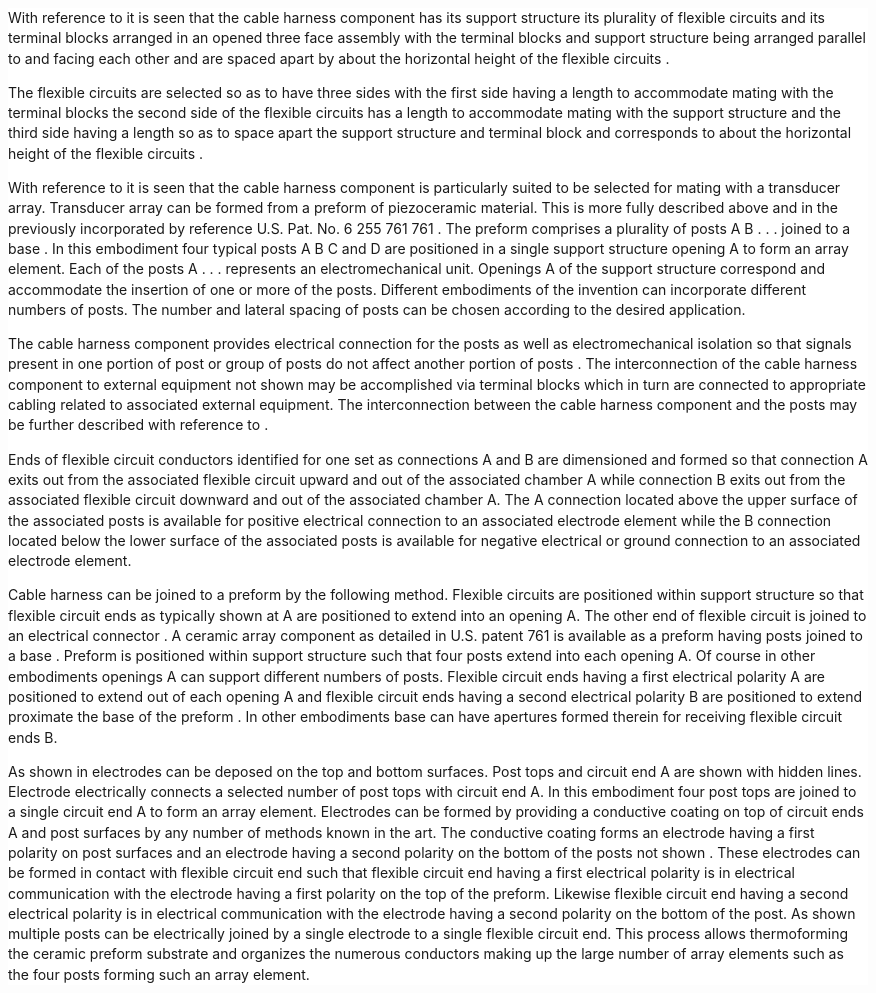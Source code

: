 With reference to it is seen that the cable harness component has its support structure its plurality of flexible circuits and its terminal blocks arranged in an opened three face assembly with the terminal blocks and support structure being arranged parallel to and facing each other and are spaced apart by about the horizontal height of the flexible circuits .

The flexible circuits are selected so as to have three sides with the first side having a length to accommodate mating with the terminal blocks the second side of the flexible circuits has a length to accommodate mating with the support structure and the third side having a length so as to space apart the support structure and terminal block and corresponds to about the horizontal height of the flexible circuits .

With reference to it is seen that the cable harness component is particularly suited to be selected for mating with a transducer array. Transducer array can be formed from a preform of piezoceramic material. This is more fully described above and in the previously incorporated by reference U.S. Pat. No. 6 255 761 761 . The preform comprises a plurality of posts A B . . . joined to a base . In this embodiment four typical posts A B C and D are positioned in a single support structure opening A to form an array element. Each of the posts A . . . represents an electromechanical unit. Openings A of the support structure correspond and accommodate the insertion of one or more of the posts. Different embodiments of the invention can incorporate different numbers of posts. The number and lateral spacing of posts can be chosen according to the desired application.

The cable harness component provides electrical connection for the posts as well as electromechanical isolation so that signals present in one portion of post or group of posts do not affect another portion of posts . The interconnection of the cable harness component to external equipment not shown may be accomplished via terminal blocks which in turn are connected to appropriate cabling related to associated external equipment. The interconnection between the cable harness component and the posts may be further described with reference to .

Ends of flexible circuit conductors identified for one set as connections A and B are dimensioned and formed so that connection A exits out from the associated flexible circuit upward and out of the associated chamber A while connection B exits out from the associated flexible circuit downward and out of the associated chamber A. The A connection located above the upper surface of the associated posts is available for positive electrical connection to an associated electrode element while the B connection located below the lower surface of the associated posts is available for negative electrical or ground connection to an associated electrode element.

Cable harness can be joined to a preform by the following method. Flexible circuits are positioned within support structure so that flexible circuit ends as typically shown at A are positioned to extend into an opening A. The other end of flexible circuit is joined to an electrical connector . A ceramic array component as detailed in U.S. patent 761 is available as a preform having posts joined to a base . Preform is positioned within support structure such that four posts extend into each opening A. Of course in other embodiments openings A can support different numbers of posts. Flexible circuit ends having a first electrical polarity A are positioned to extend out of each opening A and flexible circuit ends having a second electrical polarity B are positioned to extend proximate the base of the preform . In other embodiments base can have apertures formed therein for receiving flexible circuit ends B.

As shown in electrodes can be deposed on the top and bottom surfaces. Post tops and circuit end A are shown with hidden lines. Electrode electrically connects a selected number of post tops with circuit end A. In this embodiment four post tops are joined to a single circuit end A to form an array element. Electrodes can be formed by providing a conductive coating on top of circuit ends A and post surfaces by any number of methods known in the art. The conductive coating forms an electrode having a first polarity on post surfaces and an electrode having a second polarity on the bottom of the posts not shown . These electrodes can be formed in contact with flexible circuit end such that flexible circuit end having a first electrical polarity is in electrical communication with the electrode having a first polarity on the top of the preform. Likewise flexible circuit end having a second electrical polarity is in electrical communication with the electrode having a second polarity on the bottom of the post. As shown multiple posts can be electrically joined by a single electrode to a single flexible circuit end. This process allows thermoforming the ceramic preform substrate and organizes the numerous conductors making up the large number of array elements such as the four posts forming such an array element.

